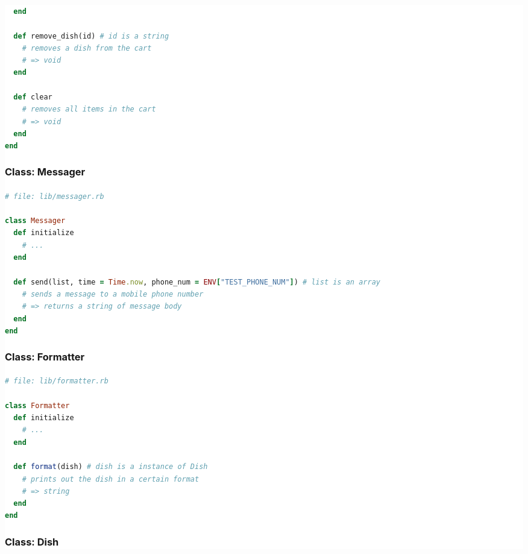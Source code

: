 ```ruby
  end

  def remove_dish(id) # id is a string
    # removes a dish from the cart
    # => void
  end

  def clear
    # removes all items in the cart
    # => void
  end
end

```

### Class: Messager

```ruby
# file: lib/messager.rb

class Messager
  def initialize
    # ...
  end

  def send(list, time = Time.now, phone_num = ENV["TEST_PHONE_NUM"]) # list is an array
    # sends a message to a mobile phone number
    # => returns a string of message body
  end
end

```

### Class: Formatter

```ruby
# file: lib/formatter.rb

class Formatter
  def initialize
    # ...
  end

  def format(dish) # dish is a instance of Dish
    # prints out the dish in a certain format
    # => string
  end
end

```

### Class: Dish
